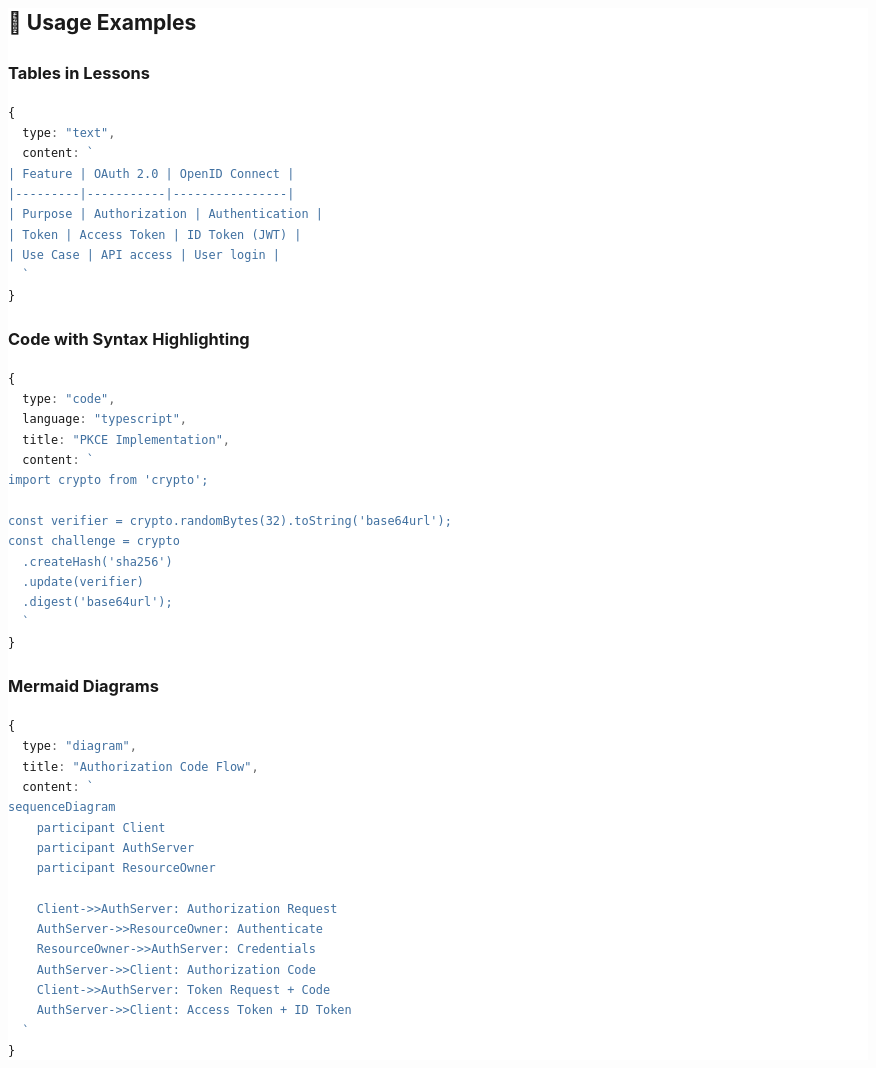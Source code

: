 ## 📖 Usage Examples

### Tables in Lessons

```typescript
{
  type: "text",
  content: `
| Feature | OAuth 2.0 | OpenID Connect |
|---------|-----------|----------------|
| Purpose | Authorization | Authentication |
| Token | Access Token | ID Token (JWT) |
| Use Case | API access | User login |
  `
}
```

### Code with Syntax Highlighting

```typescript
{
  type: "code",
  language: "typescript",
  title: "PKCE Implementation",
  content: `
import crypto from 'crypto';

const verifier = crypto.randomBytes(32).toString('base64url');
const challenge = crypto
  .createHash('sha256')
  .update(verifier)
  .digest('base64url');
  `
}
```

### Mermaid Diagrams

```typescript
{
  type: "diagram",
  title: "Authorization Code Flow",
  content: `
sequenceDiagram
    participant Client
    participant AuthServer
    participant ResourceOwner

    Client->>AuthServer: Authorization Request
    AuthServer->>ResourceOwner: Authenticate
    ResourceOwner->>AuthServer: Credentials
    AuthServer->>Client: Authorization Code
    Client->>AuthServer: Token Request + Code
    AuthServer->>Client: Access Token + ID Token
  `
}
```
